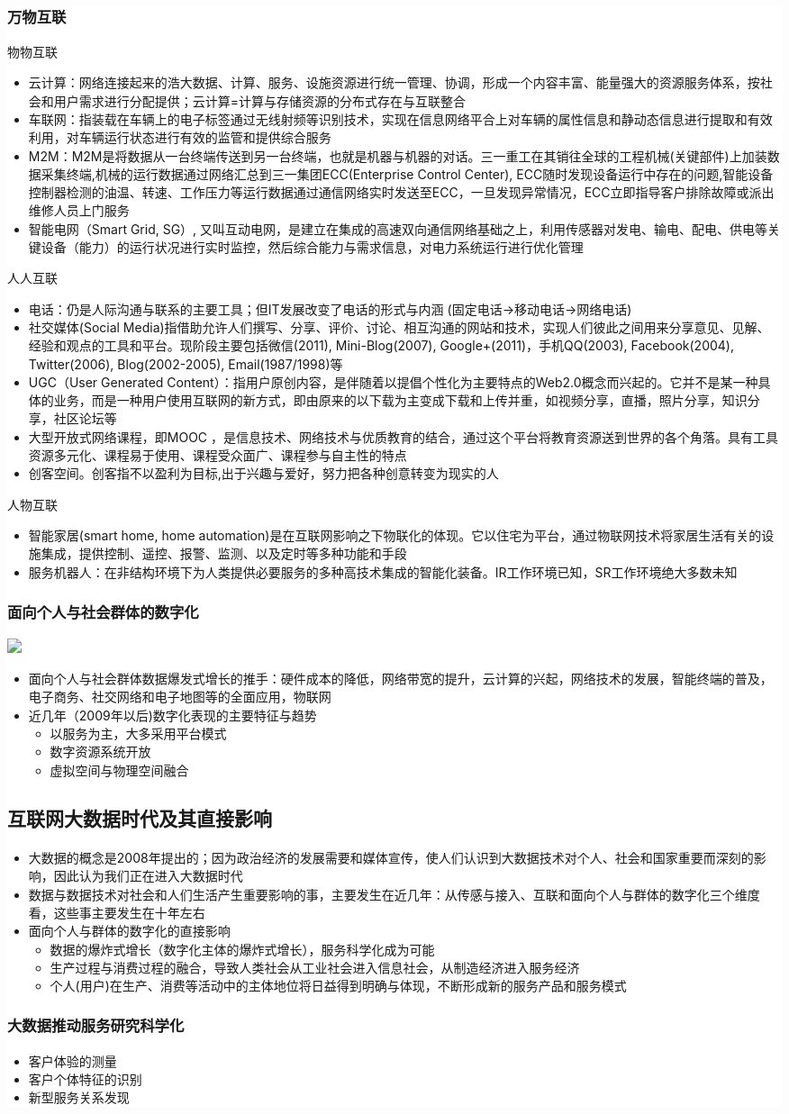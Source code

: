 ### 万物互联

物物互联

- 云计算：网络连接起来的浩大数据、计算、服务、设施资源进行统一管理、协调，形成一个内容丰富、能量强大的资源服务体系，按社会和用户需求进行分配提供；云计算=计算与存储资源的分布式存在与互联整合
- 车联网：指装载在车辆上的电子标签通过无线射频等识别技术，实现在信息网络平合上对车辆的属性信息和静动态信息进行提取和有效利用，对车辆运行状态进行有效的监管和提供综合服务
- M2M：M2M是将数据从一台终端传送到另一台终端，也就是机器与机器的对话。三一重工在其销往全球的工程机械(关键部件)上加装数据采集终端,机械的运行数据通过网络汇总到三一集团ECC(Enterprise Control Center), ECC随时发现设备运行中存在的问题,智能设备控制器检测的油温、转速、工作压力等运行数据通过通信网络实时发送至ECC，一旦发现异常情况，ECC立即指导客户排除故障或派出维修人员上门服务
- 智能电网（Smart Grid, SG）, 又叫互动电网，是建立在集成的高速双向通信网络基础之上，利用传感器对发电、输电、配电、供电等关键设备（能力）的运行状况进行实时监控，然后综合能力与需求信息，对电力系统运行进行优化管理

人人互联

- 电话：仍是人际沟通与联系的主要工具；但IT发展改变了电话的形式与内涵 (固定电话->移动电话->网络电话)
- 社交媒体(Social Media)指借助允许人们撰写、分享、评价、讨论、相互沟通的网站和技术，实现人们彼此之间用来分享意见、见解、经验和观点的工具和平台。现阶段主要包括微信(2011), Mini-Blog(2007), Google+(2011)，手机QQ(2003), Facebook(2004), Twitter(2006), Blog(2002-2005), Email(1987/1998)等
- UGC（User Generated Content）：指用户原创内容，是伴随着以提倡个性化为主要特点的Web2.0概念而兴起的。它并不是某一种具体的业务，而是一种用户使用互联网的新方式，即由原来的以下载为主变成下载和上传并重，如视频分享，直播，照片分享，知识分享，社区论坛等
- 大型开放式网络课程，即MOOC ，是信息技术、网络技术与优质教育的结合，通过这个平台将教育资源送到世界的各个角落。具有工具资源多元化、课程易于使用、课程受众面广、课程参与自主性的特点
- 创客空间。创客指不以盈利为目标,出于兴趣与爱好，努力把各种创意转变为现实的人

人物互联

- 智能家居(smart home, home automation)是在互联网影响之下物联化的体现。它以住宅为平台，通过物联网技术将家居生活有关的设施集成，提供控制、遥控、报警、监测、以及定时等多种功能和手段
- 服务机器人：在非结构环境下为人类提供必要服务的多种高技术集成的智能化装备。IR工作环境已知，SR工作环境绝大多数未知

### 面向个人与社会群体的数字化

![](https://raw.githubusercontent.com/imonce/imgs/master/20190623162654.png)

- 面向个人与社会群体数据爆发式增长的推手：硬件成本的降低，网络带宽的提升，云计算的兴起，网络技术的发展，智能终端的普及，电子商务、社交网络和电子地图等的全面应用，物联网
- 近几年（2009年以后)数字化表现的主要特征与趋势
	- 以服务为主，大多采用平台模式
	- 数字资源系统开放
	- 虚拟空间与物理空间融合

## 互联网大数据时代及其直接影响

- 大数据的概念是2008年提出的；因为政治经济的发展需要和媒体宣传，使人们认识到大数据技术对个人、社会和国家重要而深刻的影响，因此认为我们正在进入大数据时代
- 数据与数据技术对社会和人们生活产生重要影响的事，主要发生在近几年：从传感与接入、互联和面向个人与群体的数字化三个维度看，这些事主要发生在十年左右
- 面向个人与群体的数字化的直接影响
	- 数据的爆炸式增长（数字化主体的爆炸式增长），服务科学化成为可能
	- 生产过程与消费过程的融合，导致人类社会从工业社会进入信息社会，从制造经济进入服务经济
	- 个人(用户)在生产、消费等活动中的主体地位将日益得到明确与体现，不断形成新的服务产品和服务模式

### 大数据推动服务研究科学化

- 客户体验的测量
- 客户个体特征的识别
- 新型服务关系发现
